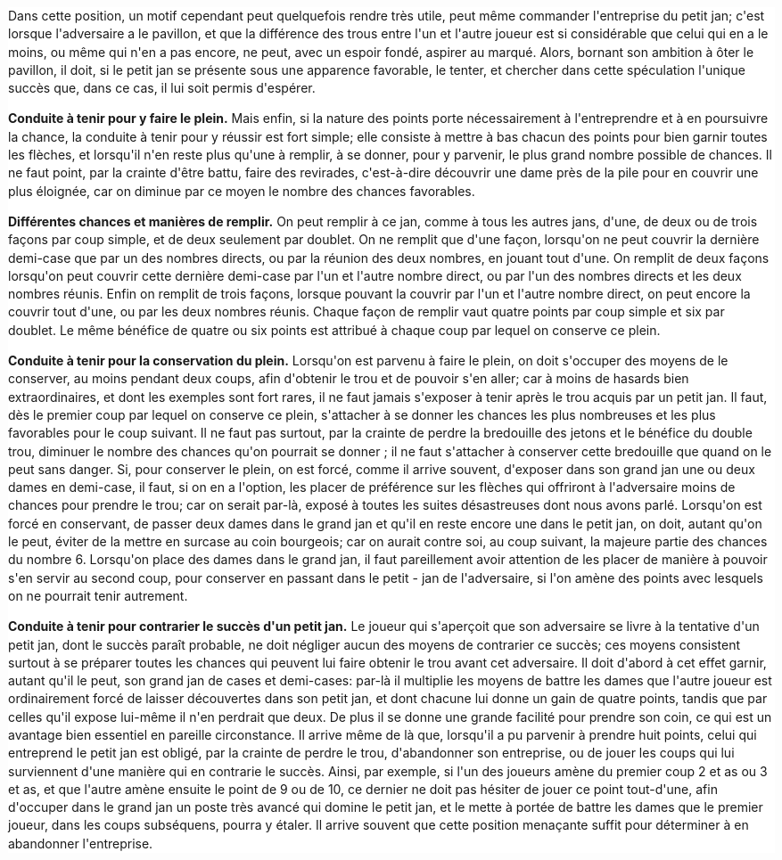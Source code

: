 Dans cette position, un motif cependant peut quelquefois rendre très utile, peut même commander l'entreprise du petit jan; c'est lorsque l'adversaire a le pavillon, et que la différence des trous entre l'un et l'autre joueur est si considérable que celui qui en a le moins, ou même qui n'en a pas encore, ne peut, avec un espoir fondé, aspirer au marqué. Alors, bornant son ambition à ôter le pavillon, il doit, si le petit jan se présente sous une apparence favorable, le tenter, et chercher dans cette spéculation l'unique succès que, dans ce cas, il lui soit permis d'espérer.

**Conduite à tenir pour y faire le plein.**
Mais enfin, si la nature des points porte nécessairement à l'entreprendre et à en poursuivre la chance, la conduite à tenir pour y réussir est fort simple; elle consiste à mettre à bas chacun des points pour bien garnir toutes les flèches, et lorsqu'il n'en reste plus qu'une à remplir, à se donner, pour y parvenir, le plus grand nombre possible de chances. Il ne faut point, par la crainte d'être battu, faire des revirades, c'est-à-dire découvrir une dame près de la pile pour en couvrir une plus éloignée, car on diminue par ce moyen le nombre des chances favorables.

**Différentes chances et manières de remplir.**
On peut remplir à ce jan, comme à tous les autres jans, d'une, de deux ou de trois façons par coup simple, et de deux seulement par doublet. On ne remplit que d'une façon, lorsqu'on ne peut couvrir la dernière demi-case que par un des nombres directs, ou par la réunion des deux nombres, en jouant tout d'une. On remplit de deux façons lorsqu'on peut couvrir cette dernière demi-case par l'un et l'autre nombre direct, ou par l'un des nombres directs et les deux nombres réunis. Enfin on remplit de trois façons, lorsque pouvant la couvrir par l'un et l'autre nombre direct, on peut encore la couvrir tout d'une, ou par les deux nombres réunis. Chaque façon de remplir vaut quatre points par coup simple et six par doublet. Le même bénéfice de quatre ou six points est attribué à chaque coup par lequel on conserve ce plein.

**Conduite à tenir pour la conservation du plein.**
Lorsqu'on est parvenu à faire le plein, on doit s'occuper des moyens de le conserver, au moins pendant deux coups, afin d'obtenir le trou et de pouvoir s'en aller; car à moins de hasards bien extraordinaires, et dont les exemples sont fort rares, il ne faut jamais s'exposer à tenir après le trou acquis par un petit jan. Il faut, dès le premier coup par lequel on conserve ce plein, s'attacher à se donner les chances les plus nombreuses et les plus favorables pour le coup suivant. Il ne faut pas surtout, par la crainte de perdre la bredouille des jetons et le bénéfice du double trou, diminuer le nombre des chances qu'on pourrait se donner ; il ne faut s'attacher à conserver cette bredouille que quand on le peut sans danger. Si, pour conserver le plein, on est forcé, comme il arrive souvent, d'exposer dans son grand jan une ou deux dames en demi-case, il faut, si on en a l'option, les placer de préférence sur les flèches qui offriront à l'adversaire moins de chances pour prendre le trou; car on serait par-là, exposé à toutes les suites désastreuses dont nous avons parlé. Lorsqu'on est forcé en conservant, de passer deux dames dans le grand jan et qu'il en reste encore une dans le petit jan, on doit, autant qu'on le peut, éviter de la mettre en surcase au coin bourgeois; car on aurait contre soi, au coup suivant, la majeure partie des chances du nombre 6. Lorsqu'on place des dames dans le grand jan, il faut pareillement avoir attention de les placer de manière à pouvoir s'en servir au second coup, pour conserver en passant dans le petit - jan de l'adversaire, si l'on amène des points avec lesquels on ne pourrait tenir autrement.

**Conduite à tenir pour contrarier le succès d'un petit jan.**
Le joueur qui s'aperçoit que son adversaire se livre à la tentative d'un petit jan, dont le succès paraît probable, ne doit négliger aucun des moyens de contrarier ce succès; ces moyens consistent surtout à se préparer toutes les chances qui peuvent lui faire obtenir le trou avant cet adversaire. Il doit d'abord à cet effet garnir, autant qu'il le peut, son grand jan de cases et demi-cases: par-là il multiplie les moyens de battre les dames que l'autre joueur est ordinairement forcé de laisser découvertes dans son petit jan, et dont chacune lui donne un gain de quatre points, tandis que par celles qu'il expose lui-même il n'en perdrait que deux. De plus il se donne une grande facilité pour prendre son coin, ce qui est un avantage bien essentiel en pareille circonstance. Il arrive même de là que, lorsqu'il a pu parvenir à prendre huit points, celui qui entreprend le petit jan est obligé, par la crainte de perdre le trou, d'abandonner son entreprise, ou de jouer les coups qui lui surviennent d'une manière qui en contrarie le succès. Ainsi, par exemple, si l'un des joueurs amène du premier coup 2 et as ou 3 et as, et que l'autre amène ensuite le point de 9 ou de 10, ce dernier ne doit pas hésiter de jouer ce point tout-d'une, afin d'occuper dans le grand jan un poste très avancé qui domine le petit jan, et le mette à portée de battre les dames que le premier joueur, dans les coups subséquens, pourra y étaler. Il arrive souvent que cette position menaçante suffit pour déterminer à en abandonner l'entreprise.

